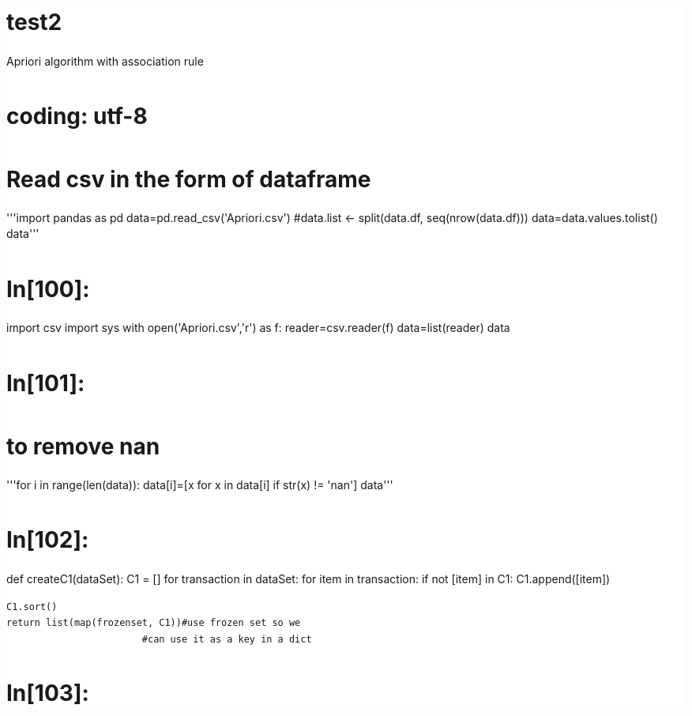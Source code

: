 # test2
Apriori algorithm with association rule

# coding: utf-8
# Read csv in the form of dataframe
'''import pandas as pd
data=pd.read_csv('Apriori.csv')
#data.list <- split(data.df, seq(nrow(data.df)))
data=data.values.tolist()
data'''
# In[100]:


import csv
import sys
with open('Apriori.csv','r') as f:
  reader=csv.reader(f)
  data=list(reader)
data


# In[101]:


# to remove nan
'''for i in range(len(data)):
    data[i]=[x for x in data[i] if str(x) != 'nan']
data'''


# In[102]:


def createC1(dataSet):
    C1 = []
    for transaction in dataSet:
        for item in transaction:
            if not [item] in C1:
                C1.append([item])
                
    C1.sort()
    return list(map(frozenset, C1))#use frozen set so we
                            #can use it as a key in a dict  


# In[103]:
